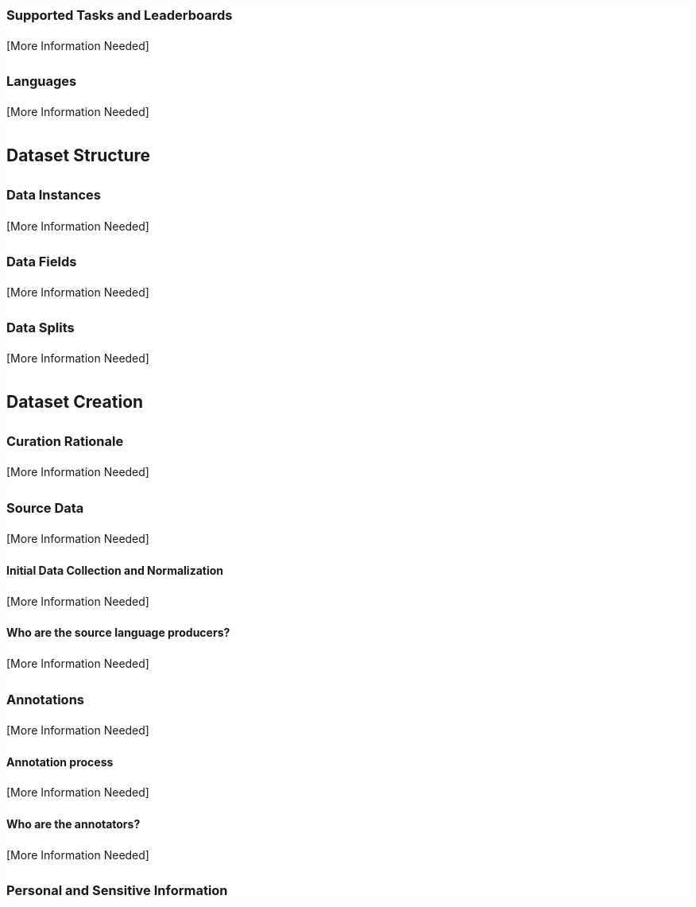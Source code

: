### Supported Tasks and Leaderboards

[More Information Needed]

### Languages

[More Information Needed]

## Dataset Structure

### Data Instances

[More Information Needed]

### Data Fields

[More Information Needed]

### Data Splits

[More Information Needed]
## Dataset Creation

### Curation Rationale

[More Information Needed]

### Source Data

[More Information Needed]

#### Initial Data Collection and Normalization

[More Information Needed]

#### Who are the source language producers?

[More Information Needed]

### Annotations

[More Information Needed]

#### Annotation process

[More Information Needed]

#### Who are the annotators?

[More Information Needed]

### Personal and Sensitive Information
